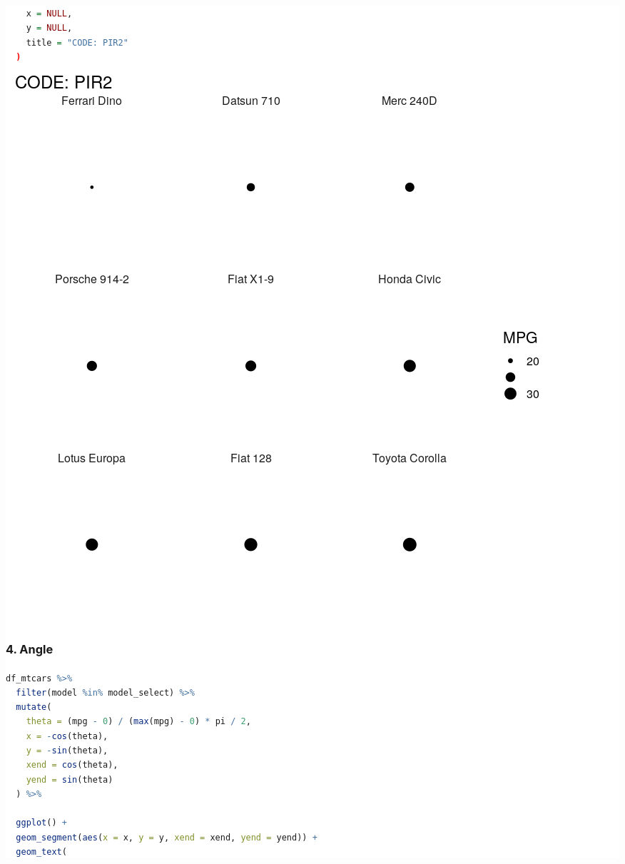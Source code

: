 ``` r
    x = NULL,
    y = NULL,
    title = "CODE: PIR2"
  )
```

![](vis-rauser_files/figure-gfm/rung5-area-1.png)

### 4\. Angle



``` r
df_mtcars %>%
  filter(model %in% model_select) %>%
  mutate(
    theta = (mpg - 0) / (max(mpg) - 0) * pi / 2,
    x = -cos(theta),
    y = -sin(theta),
    xend = cos(theta),
    yend = sin(theta)
  ) %>%

  ggplot() +
  geom_segment(aes(x = x, y = y, xend = xend, yend = yend)) +
  geom_text(
```